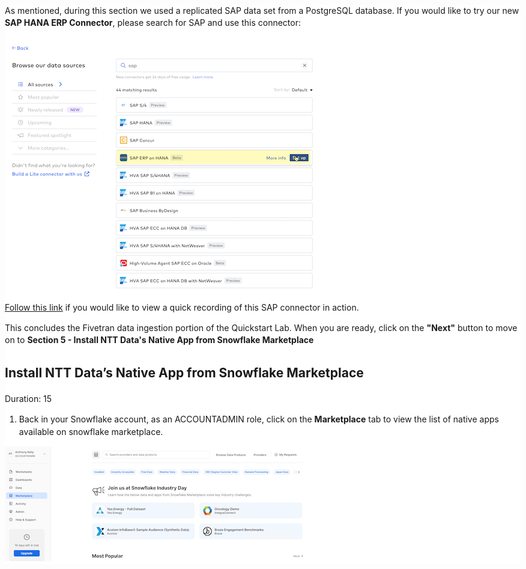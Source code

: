 As mentioned, during this section we used a replicated SAP data set from a PostgreSQL database. If you would like to try our new <b>SAP HANA ERP Connector</b>, please search for SAP and use this connector:

![SAPConnectors](assets/SAPConnectors.png)

[Follow this link](https://www.youtube.com/watch?v=Mcptag-mx-8) if you would like to view a quick recording of this SAP connector in action.

This concludes the Fivetran data ingestion portion of the Quickstart Lab. When you are ready, click on the <b>"Next"</b> button to move on to <b>Section 5 - Install NTT Data's Native App from Snowflake Marketplace</b>


## Install NTT Data’s Native App from Snowflake Marketplace
Duration: 15

1.  Back in your Snowflake account, as an ACCOUNTADMIN role, click on the <b>Marketplace</b> tab to view the list of native apps available on snowflake marketplace.

![NTTMarketplace](assets/NTTMarketplace.png)
